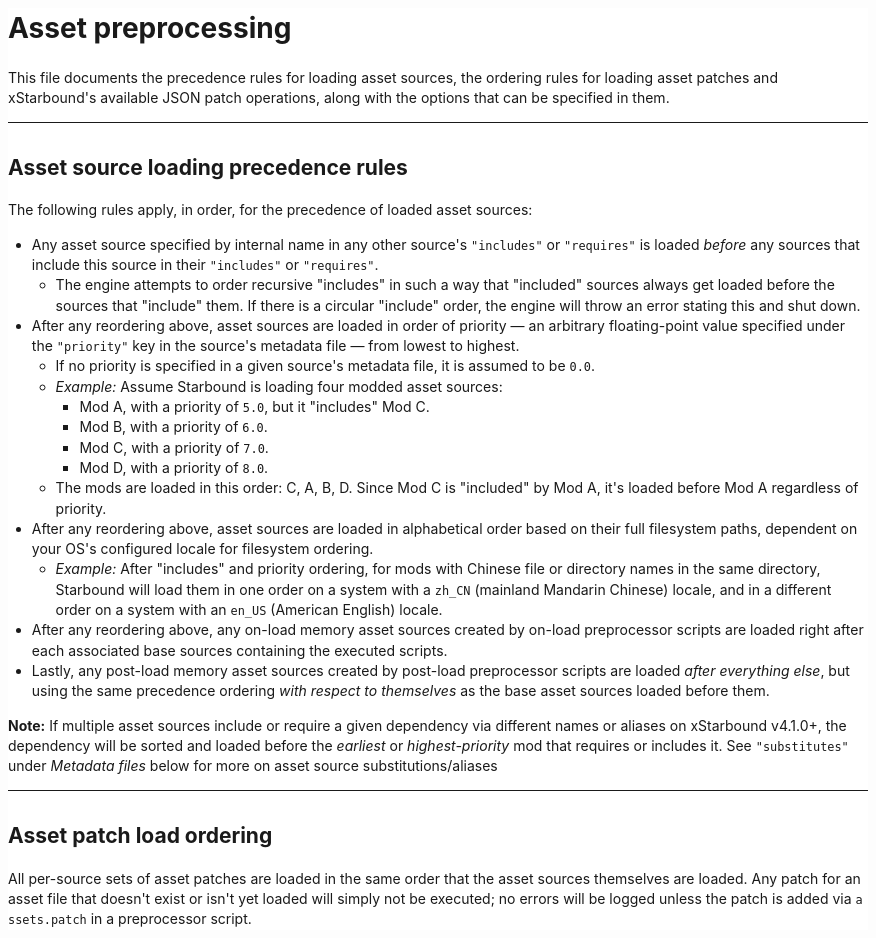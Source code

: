 # Asset preprocessing

This file documents the precedence rules for loading asset sources, the ordering rules for loading asset patches and xStarbound's available JSON patch operations, along with the options that can be specified in them.

---

## Asset source loading precedence rules

The following rules apply, in order, for the precedence of loaded asset sources:

- Any asset source specified by internal name in any other source's `"includes"` or `"requires"` is loaded _before_ any sources that include this source in their `"includes"` or `"requires"`.
  - The engine attempts to order recursive "includes" in such a way that "included" sources always get loaded before the sources that "include" them. If there is a circular "include" order, the engine will throw an error stating this and shut down.
- After any reordering above, asset sources are loaded in order of priority — an arbitrary floating-point value specified under the `"priority"` key in the source's metadata file — from lowest to highest.
  - If no priority is specified in a given source's metadata file, it is assumed to be `0.0`.
  - _Example:_ Assume Starbound is loading four modded asset sources:
    - Mod A, with a priority of `5.0`, but it "includes" Mod C.
    - Mod B, with a priority of `6.0`.
    - Mod C, with a priority of `7.0`.
    - Mod D, with a priority of `8.0`.
  - The mods are loaded in this order: C, A, B, D. Since Mod C is "included" by Mod A, it's loaded before Mod A regardless of priority.
- After any reordering above, asset sources are loaded in alphabetical order based on their full filesystem paths, dependent on your OS's configured locale for filesystem ordering.
  - _Example:_ After "includes" and priority ordering, for mods with Chinese file or directory names in the same directory, Starbound will load them in one order on a system with a `zh_CN` (mainland Mandarin Chinese) locale, and in a different order on a system with an `en_US` (American English) locale.
- After any reordering above, any on-load memory asset sources created by on-load preprocessor scripts are loaded right after each associated base sources containing the executed scripts.
- Lastly, any post-load memory asset sources created by post-load preprocessor scripts are loaded _after everything else_, but using the same precedence ordering _with respect to themselves_ as the base asset sources loaded before them.

**Note:** If multiple asset sources include or require a given dependency via different names or aliases on xStarbound v4.1.0+, the dependency will be sorted and loaded before the _earliest_ or _highest-priority_ mod that requires or includes it. See `"substitutes"` under _Metadata files_ below for more on asset source substitutions/aliases

---

## Asset patch load ordering

All per-source sets of asset patches are loaded in the same order that the asset sources themselves are loaded. Any patch for an asset file that doesn't exist or isn't yet loaded will simply not be executed; no errors will be logged unless the patch is added via `assets.patch` in a preprocessor script.

